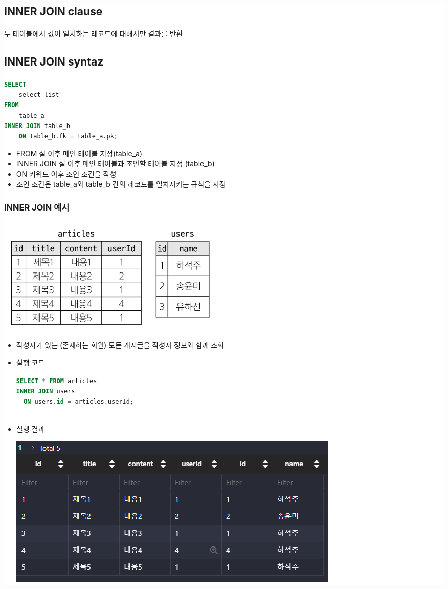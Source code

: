 ## INNER JOIN clause

두 테이블에서 값이 일치하는 레코드에 대해서만 결과를 반환

## INNER JOIN syntaz

```sql
SELECT
	select_list
FROM
	table_a
INNER JOIN table_b
	ON table_b.fk = table_a.pk;
```

- FROM 절 이후 메인 테이블 지정(table_a)
- INNER JOIN 절 이후 메인 테이블과 조인할 테이블 지정 (table_b)
- ON 키워드 이후 조인 조건을 작성
- 조인 조건은 table_a와 table_b 간의 레코드를 일치시키는 규칙을 지정

### INNER JOIN 예시

![image.png](image%2010.png)

- 작성자가 있는 (존재하는 회원) 모든 게시글을 작성자 정보와 함께 조회
- 실행 코드
    
    ```sql
    SELECT * FROM articles
    INNER JOIN users
      ON users.id = articles.userId;
      
    ```
    
- 실행 결과
    
    ![image.png](image%2011.png)
    